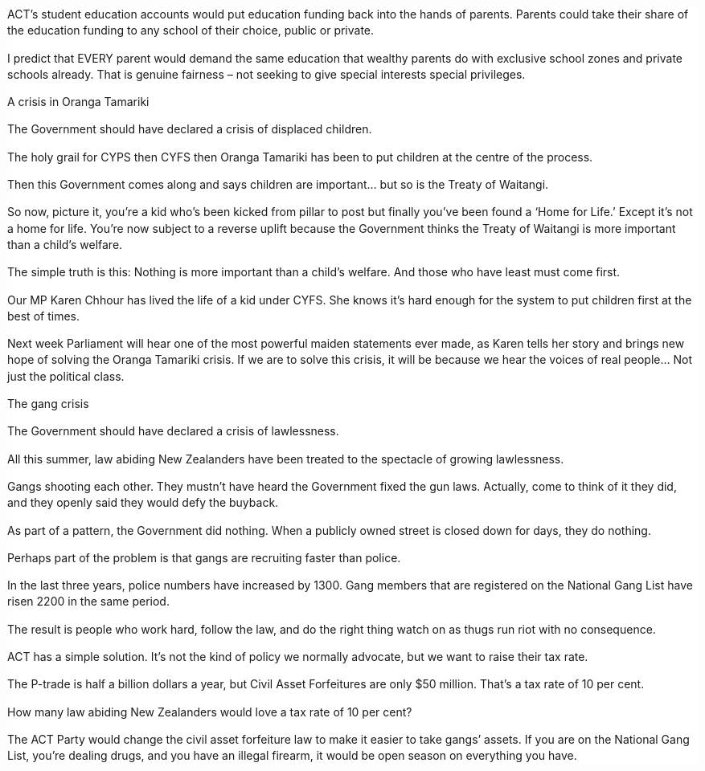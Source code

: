 ACT’s student education accounts would put education funding back into the hands of parents. Parents could take their share of the education funding to any school of their choice, public or private.

I predict that EVERY parent would demand the same education that wealthy parents do with exclusive school zones and private schools already. That is genuine fairness – not seeking to give special interests special privileges.

A crisis in Oranga Tamariki

The Government should have declared a crisis of displaced children.

The holy grail for CYPS then CYFS then Oranga Tamariki has been to put children at the centre of the process.

Then this Government comes along and says children are important… but so is the Treaty of Waitangi.

So now, picture it, you’re a kid who’s been kicked from pillar to post but finally you’ve been found a ‘Home for Life.’ Except it’s not a home for life. You’re now subject to a reverse uplift because the Government thinks the Treaty of Waitangi is more important than a child’s welfare.

The simple truth is this: Nothing is more important than a child’s welfare. And those who have least must come first.

Our MP Karen Chhour has lived the life of a kid under CYFS. She knows it’s hard enough for the system to put children first at the best of times.

Next week Parliament will hear one of the most powerful maiden statements ever made, as Karen tells her story and brings new hope of solving the Oranga Tamariki crisis. If we are to solve this crisis, it will be because we hear the voices of real people… Not just the political class.

The gang crisis

The Government should have declared a crisis of lawlessness.

All this summer, law abiding New Zealanders have been treated to the spectacle of growing lawlessness.

Gangs shooting each other. They mustn’t have heard the Government fixed the gun laws. Actually, come to think of it they did, and they openly said they would defy the buyback.

As part of a pattern, the Government did nothing. When a publicly owned street is closed down for days, they do nothing.

Perhaps part of the problem is that gangs are recruiting faster than police.

In the last three years, police numbers have increased by 1300. Gang members that are registered on the National Gang List have risen 2200 in the same period.

The result is people who work hard, follow the law, and do the right thing watch on as thugs run riot with no consequence.

ACT has a simple solution. It’s not the kind of policy we normally advocate, but we want to raise their tax rate.

The P-trade is half a billion dollars a year, but Civil Asset Forfeitures are only $50 million. That’s a tax rate of 10 per cent.

How many law abiding New Zealanders would love a tax rate of 10 per cent?

The ACT Party would change the civil asset forfeiture law to make it easier to take gangs’ assets. If you are on the National Gang List, you’re dealing drugs, and you have an illegal firearm, it would be open season on everything you have.
